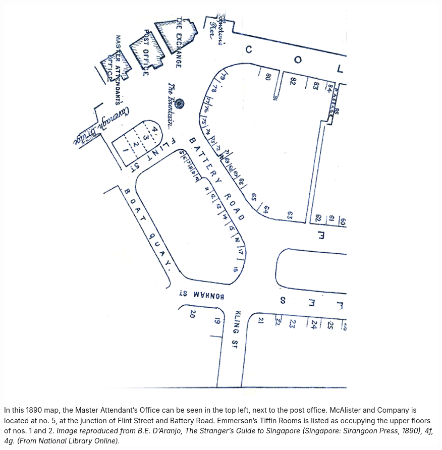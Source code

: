 ![](/images/Vol%2020%20Issue%201/Joseph%20Conrad/Image5.png)
<div> In this 1890 map, the Master Attendant’s Office can be seen in the top left, next to the post office. McAlister and Company is located at no. 5, at the junction of Flint Street and Battery Road. Emmerson’s Tiffin Rooms is listed as occupying the upper floors of nos. 1 and 2. <i>Image reproduced from B.E. D’Aranjo, The Stranger’s Guide to Singapore (Singapore: Sirangoon Press, 1890), 4f, 4g. (From National Library Online).</i></div>
